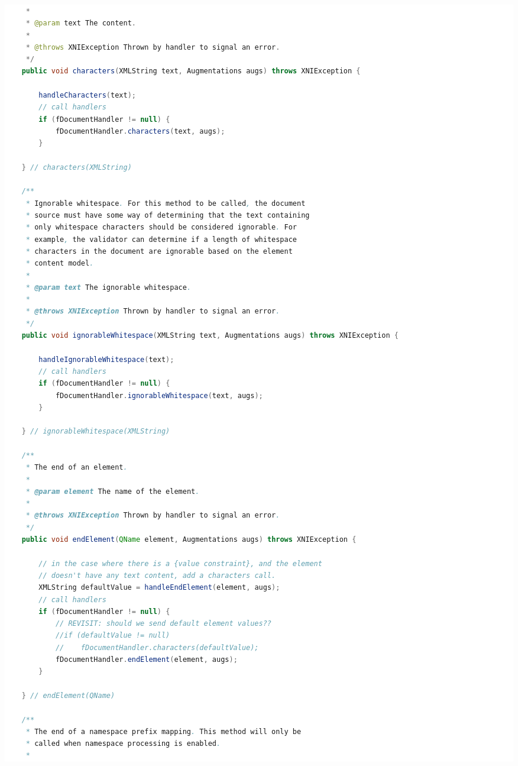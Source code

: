 ```java
     *
     * @param text The content.
     *
     * @throws XNIException Thrown by handler to signal an error.
     */
    public void characters(XMLString text, Augmentations augs) throws XNIException {

        handleCharacters(text);
        // call handlers
        if (fDocumentHandler != null) {
            fDocumentHandler.characters(text, augs);
        }

    } // characters(XMLString)

    /**
     * Ignorable whitespace. For this method to be called, the document
     * source must have some way of determining that the text containing
     * only whitespace characters should be considered ignorable. For
     * example, the validator can determine if a length of whitespace
     * characters in the document are ignorable based on the element
     * content model.
     *
     * @param text The ignorable whitespace.
     *
     * @throws XNIException Thrown by handler to signal an error.
     */
    public void ignorableWhitespace(XMLString text, Augmentations augs) throws XNIException {

        handleIgnorableWhitespace(text);
        // call handlers
        if (fDocumentHandler != null) {
            fDocumentHandler.ignorableWhitespace(text, augs);
        }

    } // ignorableWhitespace(XMLString)

    /**
     * The end of an element.
     *
     * @param element The name of the element.
     *
     * @throws XNIException Thrown by handler to signal an error.
     */
    public void endElement(QName element, Augmentations augs) throws XNIException {

        // in the case where there is a {value constraint}, and the element
        // doesn't have any text content, add a characters call.
        XMLString defaultValue = handleEndElement(element, augs);
        // call handlers
        if (fDocumentHandler != null) {
            // REVISIT: should we send default element values??
            //if (defaultValue != null)
            //    fDocumentHandler.characters(defaultValue);
            fDocumentHandler.endElement(element, augs);
        }

    } // endElement(QName)

    /**
     * The end of a namespace prefix mapping. This method will only be
     * called when namespace processing is enabled.
     *
```